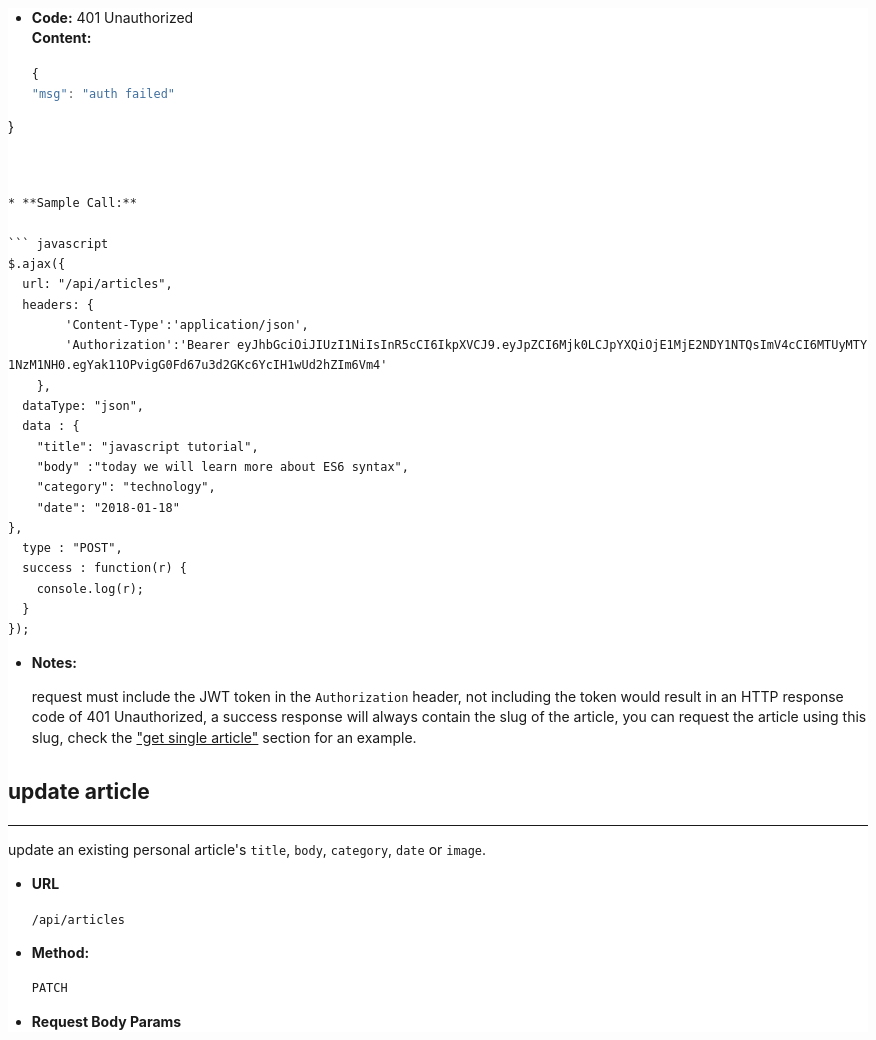   * **Code:** 401 Unauthorized<br />
    **Content:**
    ``` javascript
    {
    "msg": "auth failed"
}
```


* **Sample Call:**

``` javascript
$.ajax({
  url: "/api/articles",
  headers: {
        'Content-Type':'application/json',
        'Authorization':'Bearer eyJhbGciOiJIUzI1NiIsInR5cCI6IkpXVCJ9.eyJpZCI6Mjk0LCJpYXQiOjE1MjE2NDY1NTQsImV4cCI6MTUyMTY1NzM1NH0.egYak11OPvigG0Fd67u3d2GKc6YcIH1wUd2hZIm6Vm4'
    },
  dataType: "json",
  data : {
	"title": "javascript tutorial",
	"body" :"today we will learn more about ES6 syntax",
	"category": "technology",
	"date": "2018-01-18"
},
  type : "POST",
  success : function(r) {
    console.log(r);
  }
});
```

* **Notes:**

  request must include the JWT token in the `Authorization` header, not including the token would result in an HTTP response code of 401 Unauthorized, a success response will always contain the slug of the article, you can request the article using this slug, check the <a href="#/articles?id=get-single-article" class="anchor">"get single article"</a> section for an example.


## **update article**
----
  update an existing personal article's `title`, `body`, `category`, `date` or `image`.

* **URL**

  `/api/articles`

* **Method:**

  `PATCH`

* **Request Body Params**
